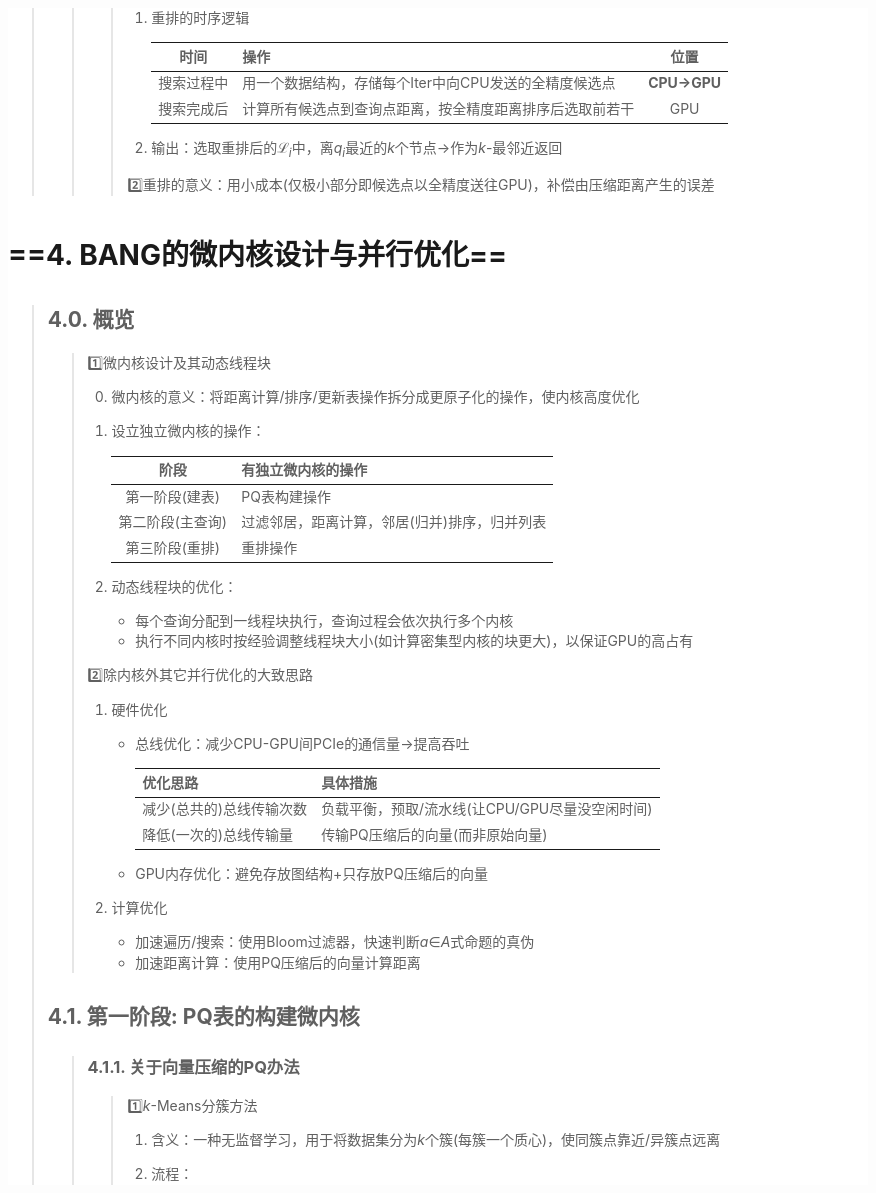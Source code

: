 > > >
> > > 1. 重排的时序逻辑
> > >
> > >    |    时间    | 操作                                                         |         位置         |
> > >    | :--------: | ------------------------------------------------------------ | :------------------: |
> > >    | 搜索过程中 | 用一个数据结构，存储每个$\text{Iter}$中向$\text{CPU}$发送的全精度候选点 | **$\text{CPU→GPU}$** |
> > >    | 搜索完成后 | 计算所有候选点到查询点距离，按全精度距离排序后选取前若干     |     $\text{GPU}$     |
> > >
> > > 2. 输出：选取重排后的$\mathcal{L}_i$中，离$q_i$最近的$k$个节点$\to$作为$k\text{-}$最邻近返回 
> > >
> > > :two:重排的意义：用小成本(仅极小部分即候选点以全精度送往$\text{GPU}$)，补偿由压缩距离产生的误差
>

# ==$\textbf{4. BANG}$的微内核设计与并行优化==

> ## $\textbf{4.0. }$概览
>
> > :one:微内核设计及其动态线程块
> >
> > 0. 微内核的意义：将距离计算/排序/更新表操作拆分成更原子化的操作，使内核高度优化
> >
> > 1. 设立独立微内核的操作：
> >
> >    |       阶段       | 有独立微内核的操作                           |
> >    | :--------------: | -------------------------------------------- |
> >    |  第一阶段(建表)  | $\text{PQ}$表构建操作                        |
> >    | 第二阶段(主查询) | 过滤邻居，距离计算，邻居(归并)排序，归并列表 |
> >    |  第三阶段(重排)  | 重排操作                                     |
> >
> > 2. 动态线程块的优化：
> >
> >    - 每个查询分配到一线程块执行，查询过程会依次执行多个内核
> >    - 执行不同内核时按经验调整线程块大小(如计算密集型内核的块更大)，以保证$\text{GPU}$的高占有
> >
> > :two:除内核外其它并行优化的大致思路
> >
> > 1. 硬件优化
> >
> >    - 总线优化：减少$\text{CPU-GPU}$间$\text{PCIe}$的通信量$\to$提高吞吐
> >
> >      | 优化思路                 | 具体措施                                                |
> >      | :----------------------- | ------------------------------------------------------- |
> >      | 减少(总共的)总线传输次数 | 负载平衡，预取/流水线(让$\text{CPU/GPU}$尽量没空闲时间) |
> >      | 降低(一次的)总线传输量   | 传输$\text{PQ}$压缩后的向量(而非原始向量)               |
> >
> >    - $\text{GPU}$内存优化：避免存放图结构$+$只存放$\text{PQ}$压缩后的向量
> >
> > 2. 计算优化
> >
> >    - 加速遍历/搜索：使用$\text{Bloom}$过滤器，快速判断$a\text{∈}A$式命题的真伪
> >    - 加速距离计算：使用$\text{PQ}$压缩后的向量计算距离
>
> ## $\textbf{4.1. }$第一阶段: $\textbf{PQ}$表的构建微内核
>
> > ###  $\textbf{4.1.1. }$ 关于向量压缩的$\textbf{PQ}$办法
> >
> > > :one:$k\text{-Means}$分簇方法
> > >
> > > 1. 含义：一种无监督学习，用于将数据集分为$k$个簇(每簇一个质心)，使同簇点靠近/异簇点远离
> > >
> > > 2. 流程：